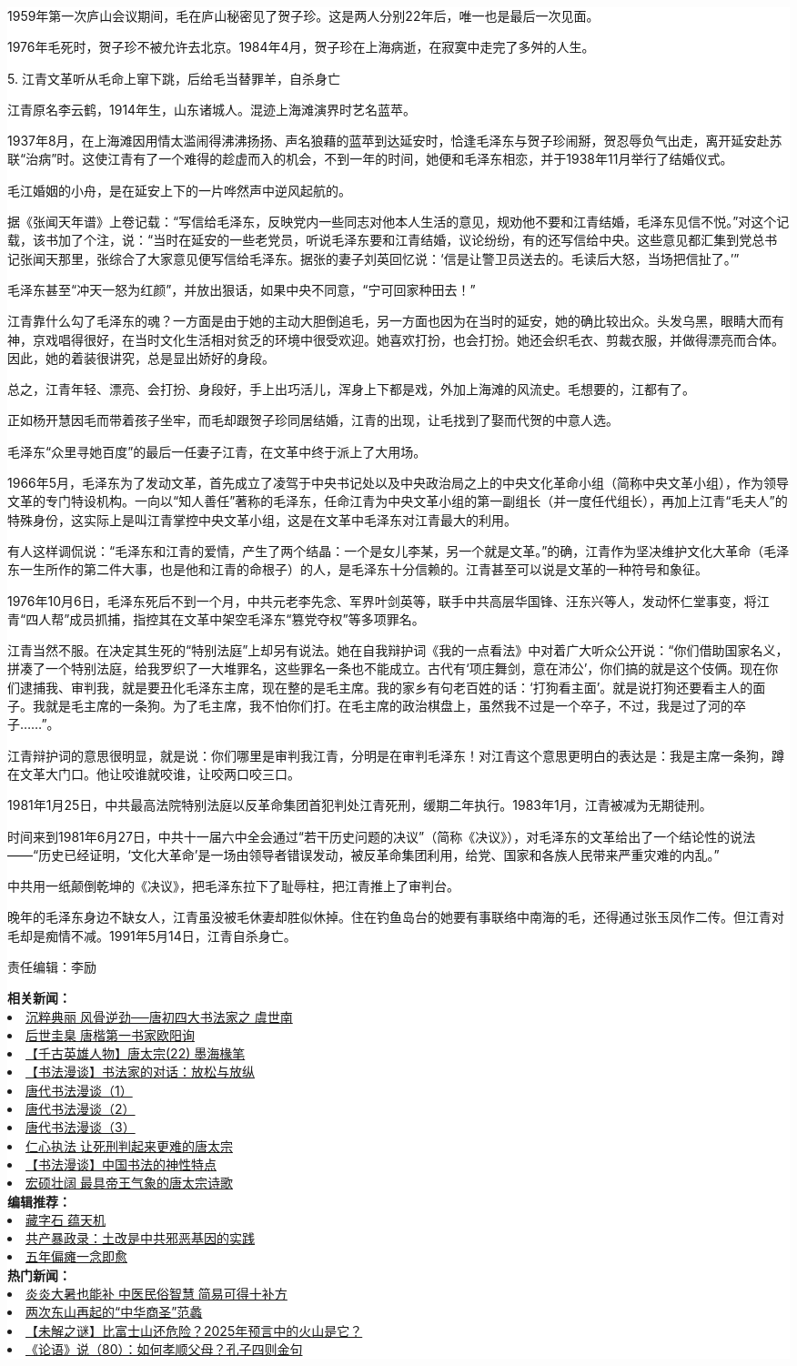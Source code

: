 <p>1959年第一次庐山会议期间，毛在庐山秘密见了贺子珍。这是两人分别22年后，唯一也是最后一次见面。</p>
<p>1976年毛死时，贺子珍不被允许去北京。1984年4月，贺子珍在上海病逝，在寂寞中走完了多舛的人生。</p>
<p>5. 江青文革听从毛命上窜下跳，后给毛当替罪羊，自杀身亡</p>
<p>江青原名李云鹤，1914年生，山东诸城人。混迹上海滩演界时艺名蓝苹。</p>
<p>1937年8月，在上海滩因用情太滥闹得沸沸扬扬、声名狼藉的蓝苹到达延安时，恰逢毛泽东与贺子珍闹掰，贺忍辱负气出走，离开延安赴苏联“治病”时。这使江青有了一个难得的趁虚而入的机会，不到一年的时间，她便和毛泽东相恋，并于1938年11月举行了结婚仪式。</p>
<p>毛江婚姻的小舟，是在延安上下的一片哗然声中逆风起航的。</p>
<p>据《张闻天年谱》上卷记载：“写信给毛泽东，反映党内一些同志对他本人生活的意见，规劝他不要和江青结婚，毛泽东见信不悦。”对这个记载，该书加了个注，说：“当时在延安的一些老党员，听说毛泽东要和江青结婚，议论纷纷，有的还写信给中央。这些意见都汇集到党总书记张闻天那里，张综合了大家意见便写信给毛泽东。据张的妻子刘英回忆说：‘信是让警卫员送去的。毛读后大怒，当场把信扯了。’”</p>
<p>毛泽东甚至“冲天一怒为红颜”，并放出狠话，如果中央不同意，“宁可回家种田去！”</p>
<p>江青靠什么勾了毛泽东的魂？一方面是由于她的主动大胆倒追毛，另一方面也因为在当时的延安，她的确比较出众。头发乌黑，眼睛大而有神，京戏唱得很好，在当时文化生活相对贫乏的环境中很受欢迎。她喜欢打扮，也会打扮。她还会织毛衣、剪裁衣服，并做得漂亮而合体。因此，她的着装很讲究，总是显出娇好的身段。</p>
<p>总之，江青年轻、漂亮、会打扮、身段好，手上出巧活儿，浑身上下都是戏，外加上海滩的风流史。毛想要的，江都有了。</p>
<p>正如杨开慧因毛而带着孩子坐牢，而毛却跟贺子珍同居结婚，江青的出现，让毛找到了娶而代贺的中意人选。</p>
<p>毛泽东“众里寻她百度”的最后一任妻子江青，在文革中终于派上了大用场。</p>
<p>1966年5月，毛泽东为了发动文革，首先成立了凌驾于中央书记处以及中央政治局之上的中央文化革命小组（简称中央文革小组），作为领导文革的专门特设机构。一向以“知人善任”著称的毛泽东，任命江青为中央文革小组的第一副组长（并一度任代组长），再加上江青“毛夫人”的特殊身份，这实际上是叫江青掌控中央文革小组，这是在文革中毛泽东对江青最大的利用。</p>
<p>有人这样调侃说：“毛泽东和江青的爱情，产生了两个结晶：一个是女儿李某，另一个就是文革。”的确，江青作为坚决维护文化大革命（毛泽东一生所作的第二件大事，也是他和江青的命根子）的人，是毛泽东十分信赖的。江青甚至可以说是文革的一种符号和象征。</p>
<p>1976年10月6日，毛泽东死后不到一个月，中共元老李先念、军界叶剑英等，联手中共高层华国锋、汪东兴等人，发动怀仁堂事变，将江青“四人帮”成员抓捕，指控其在文革中架空毛泽东“篡党夺权”等多项罪名。</p>
<p>江青当然不服。在决定其生死的“特别法庭”上却另有说法。她在自我辩护词《我的一点看法》中对着广大听众公开说：“你们借助国家名义，拼凑了一个特别法庭，给我罗织了一大堆罪名，这些罪名一条也不能成立。古代有‘项庄舞剑，意在沛公’，你们搞的就是这个伎俩。现在你们逮捕我、审判我，就是要丑化毛泽东主席，现在整的是毛主席。我的家乡有句老百姓的话：‘打狗看主面’。就是说打狗还要看主人的面子。我就是毛主席的一条狗。为了毛主席，我不怕你们打。在毛主席的政治棋盘上，虽然我不过是一个卒子，不过，我是过了河的卒子……”。</p>
<p>江青辩护词的意思很明显，就是说：你们哪里是审判我江青，分明是在审判毛泽东！对江青这个意思更明白的表达是：我是主席一条狗，蹲在文革大门口。他让咬谁就咬谁，让咬两口咬三口。</p>
<p>1981年1月25日，中共最高法院特别法庭以反革命集团首犯判处江青死刑，缓期二年执行。1983年1月，江青被减为无期徒刑。</p>
<p>时间来到1981年6月27日，中共十一届六中全会通过“若干历史问题的决议”（简称《决议》），对毛泽东的文革给出了一个结论性的说法——“历史已经证明，‘文化大革命’是一场由领导者错误发动，被反革命集团利用，给党、国家和各族人民带来严重灾难的内乱。”</p>
<p>中共用一纸颠倒乾坤的《决议》，把毛泽东拉下了耻辱柱，把江青推上了审判台。</p>
<p>晚年的毛泽东身边不缺女人，江青虽没被毛休妻却胜似休掉。住在钓鱼岛台的她要有事联络中南海的毛，还得通过张玉凤作二传。但江青对毛却是痴情不减。1991年5月14日，江青自杀身亡。</p>
<p>责任编辑：李励</p>
<strong>相关新闻：</strong>
<li><a href="https://github.com/920513/djy/blob/master/gb/11/6/12/n3284139.md#1">沉粹典丽 风骨逆劲──唐初四大书法家之 虞世南</a></li>
<li><a href="https://github.com/920513/djy/blob/master/gb/11/10/7/n3394783.md#1">后世圭臬 唐楷第一书家欧阳询</a></li>
<li><a href="https://github.com/920513/djy/blob/master/gb/16/7/2/n8059920.md#1">【千古英雄人物】唐太宗(22) 墨海椽笔</a></li>
<li><a href="https://github.com/920513/djy/blob/master/gb/17/5/12/n9133922.md#1">【书法漫谈】书法家的对话：放松与放纵</a></li>
<li><a href="https://github.com/920513/djy/blob/master/gb/17/5/20/n9163925.md#1">唐代书法漫谈（1）</a></li>
<li><a href="https://github.com/920513/djy/blob/master/gb/17/5/20/n9163955.md#1">唐代书法漫谈（2）</a></li>
<li><a href="https://github.com/920513/djy/blob/master/gb/17/5/20/n9163956.md#1">唐代书法漫谈（3）</a></li>
<li><a href="https://github.com/920513/djy/blob/master/gb/19/1/16/n10979954.md#1">仁心执法 让死刑判起来更难的唐太宗</a></li>
<li><a href="https://github.com/920513/djy/blob/master/gb/22/1/16/n13507994.md#1">【书法漫谈】中国书法的神性特点</a></li>
<li><a href="https://github.com/920513/djy/blob/master/gb/23/6/29/n14025211.md#1">宏硕壮阔 最具帝王气象的唐太宗诗歌</a></li>
<strong>编辑推荐：</strong>
<li><a href="https://github.com/1992513/djy/blob/master/gb/14/6/9/n4173977.md?dfh#1" target="_blank">藏字石 蕴天机</a></li><li><a href="https://github.com/1992513/djy/blob/master/gb/18/5/3/n10358233.md#1" target="_blank">共产暴政录：土改是中共邪恶基因的实践</a></li><li><a href="https://github.com/1992513/djy/blob/master/gb/16/6/24/n8031801.md#1" target="_blank">五年偏瘫一念即愈</a></li>
<strong>热门新闻：</strong>
<li><a href="https://github.com/1992513/djy/blob/master/gb/19/7/23/n11403562.md#1">炎炎大暑也能补 中医民俗智慧 简易可得十补方</a></li>
<li><a href="https://github.com/1992513/djy/blob/master/gb/16/4/19/n7572375.md#1">两次东山再起的“中华商圣”范蠡</a></li>
<li><a href="https://github.com/1992513/djy/blob/master/gb/25/7/16/n14553023.md#1">【未解之谜】比富士山还危险？2025年预言中的火山是它？</a></li>
<li><a href="https://github.com/1992513/djy/blob/master/gb/25/7/12/n14550214.md#1">《论语》说（80）：如何孝顺父母？孔子四则金句</a></li>